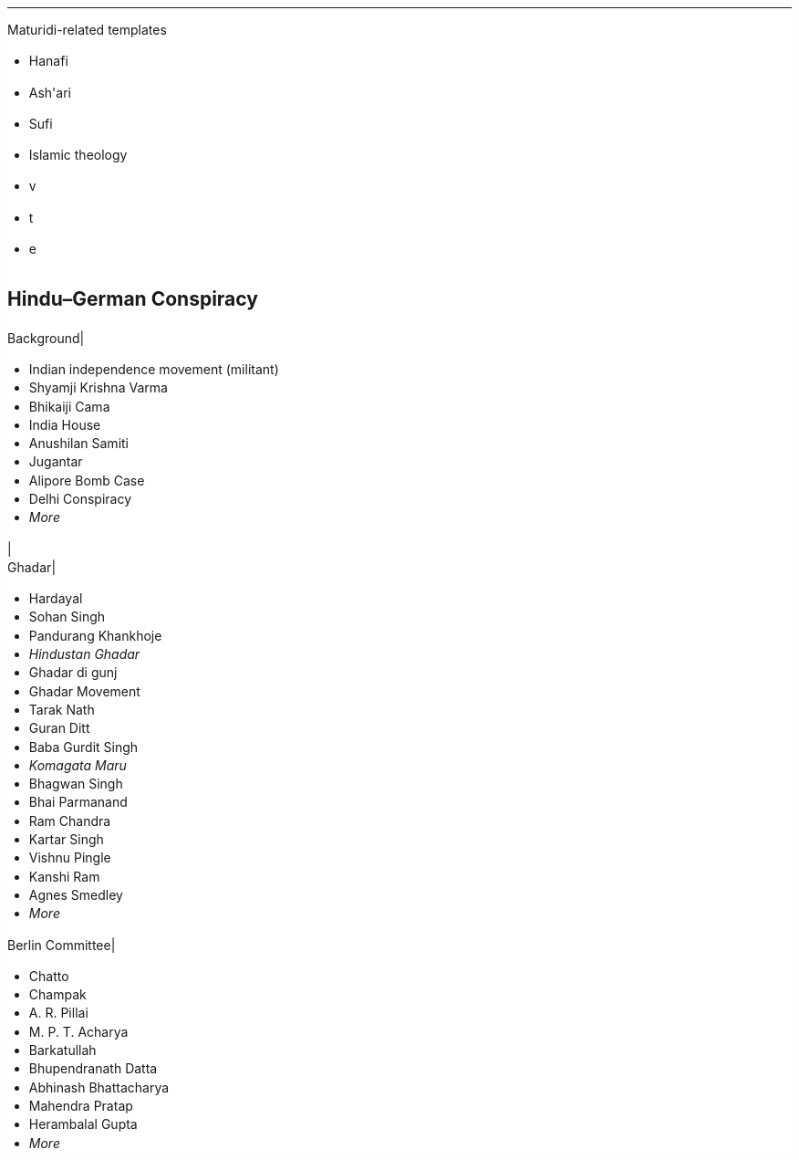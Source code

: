   
---  
  
Maturidi-related templates 

  * Hanafi
  * Ash'ari
  * Sufi
  * Islamic theology

  
  
  * v
  * t
  * e

Hindu–German Conspiracy  
---  
Background| 

  * Indian independence movement (militant)
  * Shyamji Krishna Varma
  * Bhikaiji Cama
  * India House
  * Anushilan Samiti
  * Jugantar
  * Alipore Bomb Case
  * Delhi Conspiracy
  * _More_

|   
Ghadar| 

  * Hardayal
  * Sohan Singh
  * Pandurang Khankhoje
  * _Hindustan Ghadar_
  * Ghadar di gunj
  * Ghadar Movement
  * Tarak Nath
  * Guran Ditt
  * Baba Gurdit Singh
  * _Komagata Maru_
  * Bhagwan Singh
  * Bhai Parmanand
  * Ram Chandra
  * Kartar Singh
  * Vishnu Pingle
  * Kanshi Ram
  * Agnes Smedley
  * _More_

  
Berlin Committee| 

  * Chatto
  * Champak
  * A. R. Pillai
  * M. P. T. Acharya
  * Barkatullah
  * Bhupendranath Datta
  * Abhinash Bhattacharya
  * Mahendra Pratap
  * Herambalal Gupta
  * _More_
